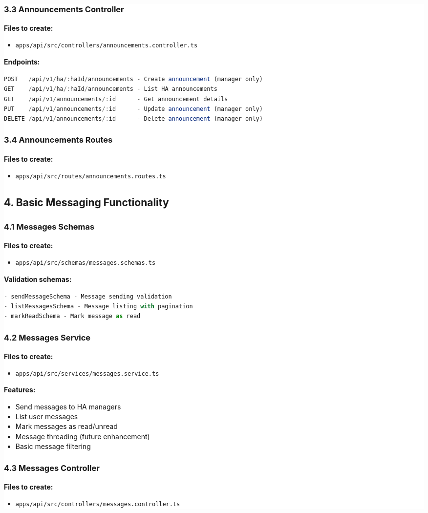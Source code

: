 ### 3.3 Announcements Controller

**Files to create:**

- `apps/api/src/controllers/announcements.controller.ts`

**Endpoints:**

```typescript
POST   /api/v1/ha/:haId/announcements - Create announcement (manager only)
GET    /api/v1/ha/:haId/announcements - List HA announcements
GET    /api/v1/announcements/:id      - Get announcement details
PUT    /api/v1/announcements/:id      - Update announcement (manager only)
DELETE /api/v1/announcements/:id      - Delete announcement (manager only)
```

### 3.4 Announcements Routes

**Files to create:**

- `apps/api/src/routes/announcements.routes.ts`

## 4. Basic Messaging Functionality

### 4.1 Messages Schemas

**Files to create:**

- `apps/api/src/schemas/messages.schemas.ts`

**Validation schemas:**

```typescript
- sendMessageSchema - Message sending validation
- listMessagesSchema - Message listing with pagination
- markReadSchema - Mark message as read
```

### 4.2 Messages Service

**Files to create:**

- `apps/api/src/services/messages.service.ts`

**Features:**

- Send messages to HA managers
- List user messages
- Mark messages as read/unread
- Message threading (future enhancement)
- Basic message filtering

### 4.3 Messages Controller

**Files to create:**

- `apps/api/src/controllers/messages.controller.ts`

